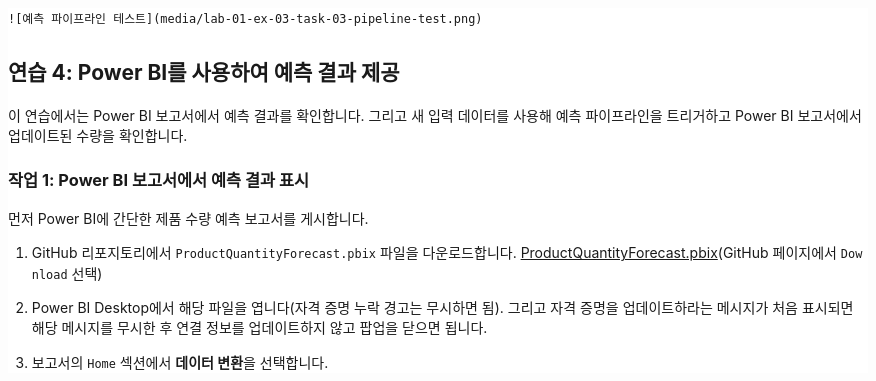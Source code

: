     ![예측 파이프라인 테스트](media/lab-01-ex-03-task-03-pipeline-test.png)

## 연습 4: Power BI를 사용하여 예측 결과 제공

이 연습에서는 Power BI 보고서에서 예측 결과를 확인합니다. 그리고 새 입력 데이터를 사용해 예측 파이프라인을 트리거하고 Power BI 보고서에서 업데이트된 수량을 확인합니다.

### 작업 1: Power BI 보고서에서 예측 결과 표시

먼저 Power BI에 간단한 제품 수량 예측 보고서를 게시합니다.

1. GitHub 리포지토리에서 `ProductQuantityForecast.pbix` 파일을 다운로드합니다. [ProductQuantityForecast.pbix](ProductQuantityForecast.pbix)(GitHub 페이지에서 `Download` 선택)

2. Power BI Desktop에서 해당 파일을 엽니다(자격 증명 누락 경고는 무시하면 됨). 그리고 자격 증명을 업데이트하라는 메시지가 처음 표시되면 해당 메시지를 무시한 후 연결 정보를 업데이트하지 않고 팝업을 닫으면 됩니다.

3. 보고서의 `Home` 섹션에서 **데이터 변환**을 선택합니다.
